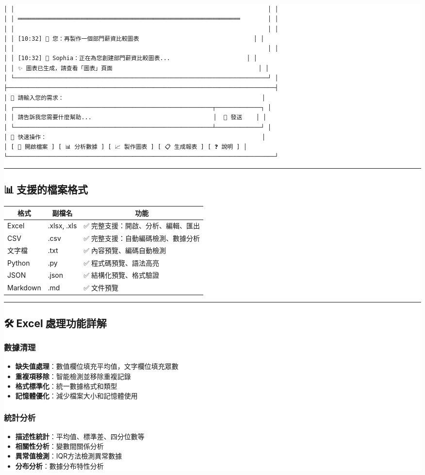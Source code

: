 ```
│ │                                                                         │ │
│ │ ════════════════════════════════════════════════════════════════        │ │
│ │                                                                         │ │
│ │ [10:32] 👤 您：再製作一個部門薪資比較圖表                                 │ │
│ │                                                                         │ │
│ │ [10:32] 🤖 Sophia：正在為您創建部門薪資比較圖表...                      │ │
│ │ ✨ 圖表已生成，請查看「圖表」頁面                                          │ │
│ └─────────────────────────────────────────────────────────────────────────┘ │
├─────────────────────────────────────────────────────────────────────────────┤
│ 💬 請輸入您的需求：                                                         │
│ ┌─────────────────────────────────────────────────────────┬─────────────┐ │
│ │ 請告訴我您需要什麼幫助...                                   │  💬 發送    │ │
│ └─────────────────────────────────────────────────────────┴─────────────┘ │
│ 🚀 快速操作：                                                              │
│ [ 📂 開啟檔案 ] [ 📊 分析數據 ] [ 📈 製作圖表 ] [ 📋 生成報表 ] [ ❓ 說明 ] │
└─────────────────────────────────────────────────────────────────────────────┘
```

---

## 📊 支援的檔案格式

| 格式 | 副檔名 | 功能 |
|------|---------|------|
| Excel | .xlsx, .xls | ✅ 完整支援：開啟、分析、編輯、匯出 |
| CSV | .csv | ✅ 完整支援：自動編碼檢測、數據分析 |
| 文字檔 | .txt | ✅ 內容預覽、編碼自動檢測 |
| Python | .py | ✅ 程式碼預覽、語法高亮 |
| JSON | .json | ✅ 結構化預覽、格式驗證 |
| Markdown | .md | ✅ 文件預覽 |

---

## 🛠️ Excel 處理功能詳解

### 數據清理
- **缺失值處理**：數值欄位填充平均值，文字欄位填充眾數
- **重複項移除**：智能檢測並移除重複記錄
- **格式標準化**：統一數據格式和類型
- **記憶體優化**：減少檔案大小和記憶體使用

### 統計分析
- **描述性統計**：平均值、標準差、四分位數等
- **相關性分析**：變數間關係分析
- **異常值檢測**：IQR方法檢測異常數據
- **分布分析**：數據分布特性分析
